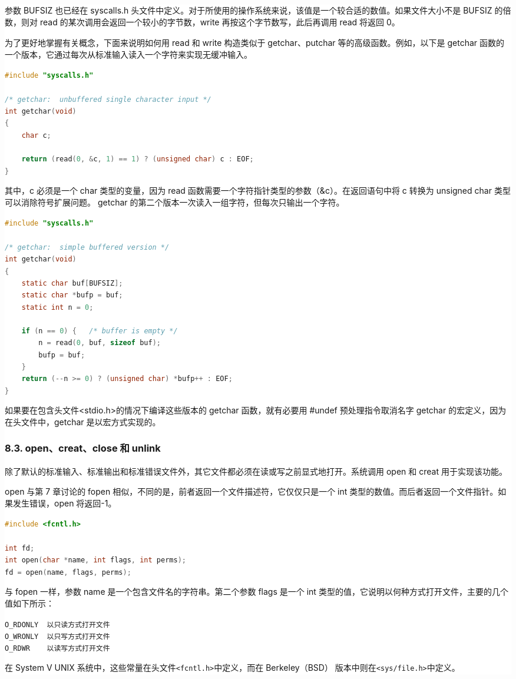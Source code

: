 参数 BUFSIZ 也已经在 syscalls.h 头文件中定义。对于所使用的操作系统来说，该值是一个较合适的数值。如果文件大小不是 BUFSIZ 的倍数，则对 read 的某次调用会返回一个较小的字节数，write 再按这个字节数写，此后再调用 read 将返回 0。

为了更好地掌握有关概念，下面来说明如何用 read 和 write 构造类似于 getchar、putchar 等的高级函数。例如，以下是 getchar 函数的一个版本，它通过每次从标准输入读入一个字符来实现无缓冲输入。
```c
#include "syscalls.h"

/* getchar:  unbuffered single character input */
int getchar(void)
{
    char c;

    return (read(0, &c, 1) == 1) ? (unsigned char) c : EOF;
}
```
其中，c 必须是一个 char 类型的变量，因为 read 函数需要一个字符指针类型的参数（&c）。在返回语句中将 c 转换为 unsigned char 类型可以消除符号扩展问题。 getchar 的第二个版本一次读入一组字符，但每次只输出一个字符。
```c
#include "syscalls.h"

/* getchar:  simple buffered version */
int getchar(void)
{
    static char buf[BUFSIZ];
    static char *bufp = buf;
    static int n = 0;

    if (n == 0) {   /* buffer is empty */
        n = read(0, buf, sizeof buf);
        bufp = buf;
    }
    return (--n >= 0) ? (unsigned char) *bufp++ : EOF;
}
```
如果要在包含头文件<stdio.h>的情况下编译这些版本的 getchar 函数，就有必要用 #undef 预处理指令取消名字 getchar 的宏定义，因为在头文件中，getchar 是以宏方式实现的。

### 8.3.	open、creat、close 和 unlink

除了默认的标准输入、标准输出和标准错误文件外，其它文件都必须在读或写之前显式地打开。系统调用 open 和 creat 用于实现该功能。

open 与第 7 章讨论的 fopen 相似，不同的是，前者返回一个文件描述符，它仅仅只是一个 int 类型的数值。而后者返回一个文件指针。如果发生错误，open 将返回-1。
```c
#include <fcntl.h>

int fd;
int open(char *name, int flags, int perms);
fd = open(name, flags, perms);
```
与 fopen 一样，参数 name 是一个包含文件名的字符串。第二个参数 flags 是一个 int 类型的值，它说明以何种方式打开文件，主要的几个值如下所示：
```
O_RDONLY  以只读方式打开文件
O_WRONLY  以只写方式打开文件
O_RDWR    以读写方式打开文件
```
在 System V UNIX 系统中，这些常量在头文件`<fcntl.h>`中定义，而在 Berkeley（BSD） 版本中则在`<sys/file.h>`中定义。
